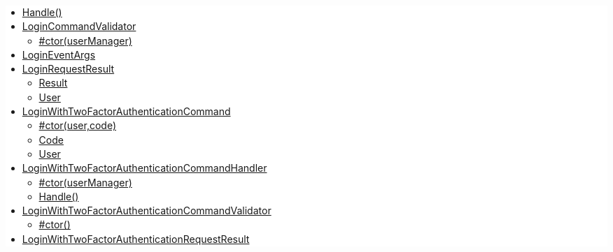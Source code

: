   - [Handle()](#M-Definux-Emeraude-Application-Requests-Identity-Commands-Login-LoginCommand-LoginCommandHandler-Handle-Definux-Emeraude-Application-Requests-Identity-Commands-Login-LoginCommand,System-Threading-CancellationToken- 'Definux.Emeraude.Application.Requests.Identity.Commands.Login.LoginCommand.LoginCommandHandler.Handle(Definux.Emeraude.Application.Requests.Identity.Commands.Login.LoginCommand,System.Threading.CancellationToken)')
- [LoginCommandValidator](#T-Definux-Emeraude-Application-Requests-Identity-Commands-Login-LoginCommandValidator 'Definux.Emeraude.Application.Requests.Identity.Commands.Login.LoginCommandValidator')
  - [#ctor(userManager)](#M-Definux-Emeraude-Application-Requests-Identity-Commands-Login-LoginCommandValidator-#ctor-Definux-Emeraude-Application-Identity-IUserManager- 'Definux.Emeraude.Application.Requests.Identity.Commands.Login.LoginCommandValidator.#ctor(Definux.Emeraude.Application.Identity.IUserManager)')
- [LoginEventArgs](#T-Definux-Emeraude-Application-EventHandlers-LoginEventArgs 'Definux.Emeraude.Application.EventHandlers.LoginEventArgs')
- [LoginRequestResult](#T-Definux-Emeraude-Application-Requests-Identity-Commands-Login-LoginRequestResult 'Definux.Emeraude.Application.Requests.Identity.Commands.Login.LoginRequestResult')
  - [Result](#P-Definux-Emeraude-Application-Requests-Identity-Commands-Login-LoginRequestResult-Result 'Definux.Emeraude.Application.Requests.Identity.Commands.Login.LoginRequestResult.Result')
  - [User](#P-Definux-Emeraude-Application-Requests-Identity-Commands-Login-LoginRequestResult-User 'Definux.Emeraude.Application.Requests.Identity.Commands.Login.LoginRequestResult.User')
- [LoginWithTwoFactorAuthenticationCommand](#T-Definux-Emeraude-Application-Requests-Identity-Commands-LoginWithTwoFactorAuthentication-LoginWithTwoFactorAuthenticationCommand 'Definux.Emeraude.Application.Requests.Identity.Commands.LoginWithTwoFactorAuthentication.LoginWithTwoFactorAuthenticationCommand')
  - [#ctor(user,code)](#M-Definux-Emeraude-Application-Requests-Identity-Commands-LoginWithTwoFactorAuthentication-LoginWithTwoFactorAuthenticationCommand-#ctor-Definux-Emeraude-Domain-Entities-IUser,System-String- 'Definux.Emeraude.Application.Requests.Identity.Commands.LoginWithTwoFactorAuthentication.LoginWithTwoFactorAuthenticationCommand.#ctor(Definux.Emeraude.Domain.Entities.IUser,System.String)')
  - [Code](#P-Definux-Emeraude-Application-Requests-Identity-Commands-LoginWithTwoFactorAuthentication-LoginWithTwoFactorAuthenticationCommand-Code 'Definux.Emeraude.Application.Requests.Identity.Commands.LoginWithTwoFactorAuthentication.LoginWithTwoFactorAuthenticationCommand.Code')
  - [User](#P-Definux-Emeraude-Application-Requests-Identity-Commands-LoginWithTwoFactorAuthentication-LoginWithTwoFactorAuthenticationCommand-User 'Definux.Emeraude.Application.Requests.Identity.Commands.LoginWithTwoFactorAuthentication.LoginWithTwoFactorAuthenticationCommand.User')
- [LoginWithTwoFactorAuthenticationCommandHandler](#T-Definux-Emeraude-Application-Requests-Identity-Commands-LoginWithTwoFactorAuthentication-LoginWithTwoFactorAuthenticationCommand-LoginWithTwoFactorAuthenticationCommandHandler 'Definux.Emeraude.Application.Requests.Identity.Commands.LoginWithTwoFactorAuthentication.LoginWithTwoFactorAuthenticationCommand.LoginWithTwoFactorAuthenticationCommandHandler')
  - [#ctor(userManager)](#M-Definux-Emeraude-Application-Requests-Identity-Commands-LoginWithTwoFactorAuthentication-LoginWithTwoFactorAuthenticationCommand-LoginWithTwoFactorAuthenticationCommandHandler-#ctor-Definux-Emeraude-Application-Identity-IUserManager- 'Definux.Emeraude.Application.Requests.Identity.Commands.LoginWithTwoFactorAuthentication.LoginWithTwoFactorAuthenticationCommand.LoginWithTwoFactorAuthenticationCommandHandler.#ctor(Definux.Emeraude.Application.Identity.IUserManager)')
  - [Handle()](#M-Definux-Emeraude-Application-Requests-Identity-Commands-LoginWithTwoFactorAuthentication-LoginWithTwoFactorAuthenticationCommand-LoginWithTwoFactorAuthenticationCommandHandler-Handle-Definux-Emeraude-Application-Requests-Identity-Commands-LoginWithTwoFactorAuthentication-LoginWithTwoFactorAuthenticationCommand,System-Threading-CancellationToken- 'Definux.Emeraude.Application.Requests.Identity.Commands.LoginWithTwoFactorAuthentication.LoginWithTwoFactorAuthenticationCommand.LoginWithTwoFactorAuthenticationCommandHandler.Handle(Definux.Emeraude.Application.Requests.Identity.Commands.LoginWithTwoFactorAuthentication.LoginWithTwoFactorAuthenticationCommand,System.Threading.CancellationToken)')
- [LoginWithTwoFactorAuthenticationCommandValidator](#T-Definux-Emeraude-Application-Requests-Identity-Commands-LoginWithTwoFactorAuthentication-LoginWithTwoFactorAuthenticationCommandValidator 'Definux.Emeraude.Application.Requests.Identity.Commands.LoginWithTwoFactorAuthentication.LoginWithTwoFactorAuthenticationCommandValidator')
  - [#ctor()](#M-Definux-Emeraude-Application-Requests-Identity-Commands-LoginWithTwoFactorAuthentication-LoginWithTwoFactorAuthenticationCommandValidator-#ctor 'Definux.Emeraude.Application.Requests.Identity.Commands.LoginWithTwoFactorAuthentication.LoginWithTwoFactorAuthenticationCommandValidator.#ctor')
- [LoginWithTwoFactorAuthenticationRequestResult](#T-Definux-Emeraude-Application-Requests-Identity-Commands-LoginWithTwoFactorAuthentication-LoginWithTwoFactorAuthenticationRequestResult 'Definux.Emeraude.Application.Requests.Identity.Commands.LoginWithTwoFactorAuthentication.LoginWithTwoFactorAuthenticationRequestResult')